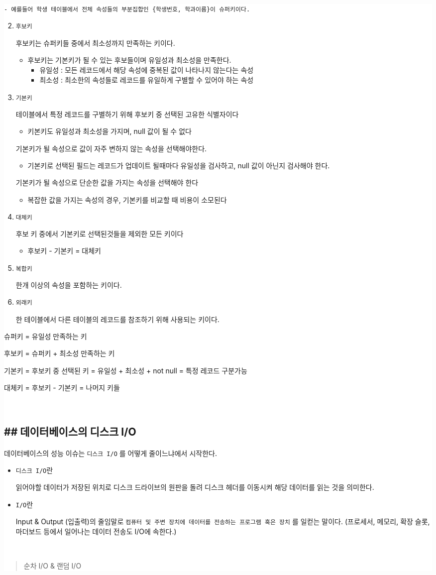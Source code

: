     - 예를들어 학생 테이블에서 전체 속성들의 부분집합인 {학생번호, 학과이름}이 슈퍼키이다.
2. `후보키`
    
    후보키는 슈퍼키들 중에서 최소성까지 만족하는 키이다.
    
    - 후보키는 기본키가 될 수 있는 후보들이며 유일성과 최소성을 만족한다.
        - 유일성 : 모든 레코드에서 해당 속성에 중복된 값이 나타나지 않는다는 속성
        - 최소성 : 최소한의 속성들로 레코드를 유일하게 구별할 수 있어야 하는 속성
3. `기본키`
    
    테이블에서 특정 레코드를 구별하기 위해 후보키 중 선택된 고유한 식별자이다
    
    - 키본키도 유일성과 최소성을 가지며, null 값이 될 수 없다
    
    기본키가 될 속성으로 값이 자주 변하지 않는 속성을 선택해야한다.
    
    - 기본키로 선택된 필드는 레코드가 업데이트 될때마다 유일성을 검사하고, null 값이 아닌지 검사해야 한다.
    
    기본키가 될 속성으로 단순한 값을 가지는 속성을 선택해야 한다
    
    - 복잡한 값을 가지는 속성의 경우, 기본키를 비교할 때 비용이 소모된다
4. `대체키`
    
    후보 키 중에서 기본키로 선택된것들을 제외한 모든 키이다
    
    - 후보키 - 기본키 = 대체키
5. `복합키`
    
    한개 이상의 속성을 포함하는 키이다.
    
6. `외래키`
    
    한 테이블에서 다른 테이블의 레코드를 참조하기 위해 사용되는 키이다.
    

슈퍼키 = 유일성 만족하는 키

후보키 = 슈퍼키 + 최소성 만족하는 키

기본키 = 후보키 중 선택된 키 = 유일성 + 최소성 + not null = 특정 레코드 구분가능

대체키 = 후보키 - 기본키 = 나머지 키들

<br/>


## ## 데이터베이스의 디스크 I/O

데이터베이스의 성능 이슈는 `디스크 I/O` 를 어떻게 줄이느냐에서 시작한다.

- `디스크 I/O`란
    
    읽어야할 데이터가 저장된 위치로 디스크 드라이브의 원판을 돌려 디스크 헤더를 이동시켜 해당 데이터를 읽는 것을 의미한다.
    
- `I/O`란
    
    Input & Output (입출력)의 줄임말로 `컴퓨터 및 주변 장치에 데이터를 전송하는 프로그램 혹은 장치` 를 일컫는 말이다. (프로세서, 메모리, 확장 슬롯, 마더보드 등에서 일어나는 데이터 전송도 I/O에 속한다.)
    

<br/>

> 순차 I/O & 랜덤 I/O
> 
